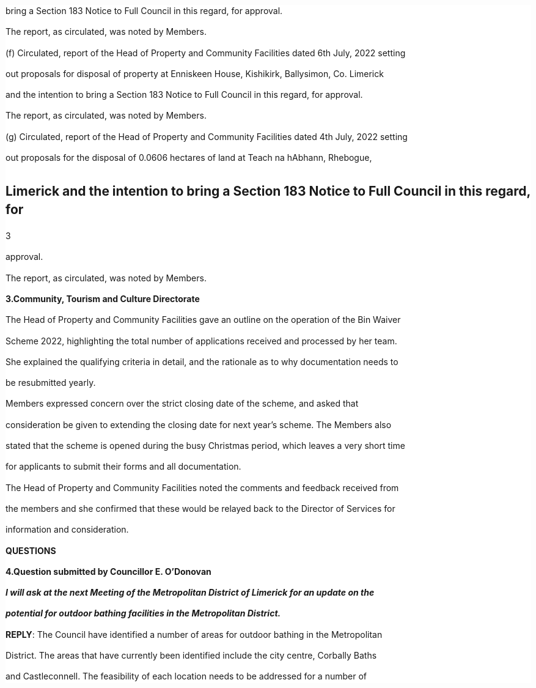 bring a Section 183 Notice to Full Council in this regard, for approval.

The report, as circulated, was noted by Members.

(f) Circulated, report of the Head of Property and Community Facilities dated 6th July, 2022 setting

out proposals for disposal of property at Enniskeen House, Kishikirk, Ballysimon, Co. Limerick

and the intention to bring a Section 183 Notice to Full Council in this regard, for approval.

The report, as circulated, was noted by Members.

(g) Circulated, report of the Head of Property and Community Facilities dated 4th July, 2022 setting

out proposals for the disposal of 0.0606 hectares of land at Teach na hAbhann, Rhebogue,

Limerick and the intention to bring a Section 183 Notice to Full Council in this regard, for
---
3

approval.

The report, as circulated, was noted by Members.

**3.Community, Tourism and Culture Directorate**

The Head of Property and Community Facilities gave an outline on the operation of the Bin Waiver

Scheme 2022, highlighting the total number of applications received and processed by her team.

She explained the qualifying criteria in detail, and the rationale as to why documentation needs to

be resubmitted yearly.

Members expressed concern over the strict closing date of the scheme, and asked that

consideration be given to extending the closing date for next year’s scheme. The Members also

stated that the scheme is opened during the busy Christmas period, which leaves a very short time

for applicants to submit their forms and all documentation.

The Head of Property and Community Facilities noted the comments and feedback received from

the members and she confirmed that these would be relayed back to the Director of Services for

information and consideration.

**QUESTIONS**

**4.Question submitted by Councillor E. O’Donovan**

***I will ask at the next Meeting of the Metropolitan District of Limerick for an update on the***

***potential for outdoor bathing facilities in the Metropolitan District.***

**REPLY**: The Council have identified a number of areas for outdoor bathing in the Metropolitan

District. The areas that have currently been identified include the city centre, Corbally Baths

and Castleconnell. The feasibility of each location needs to be addressed for a number of
